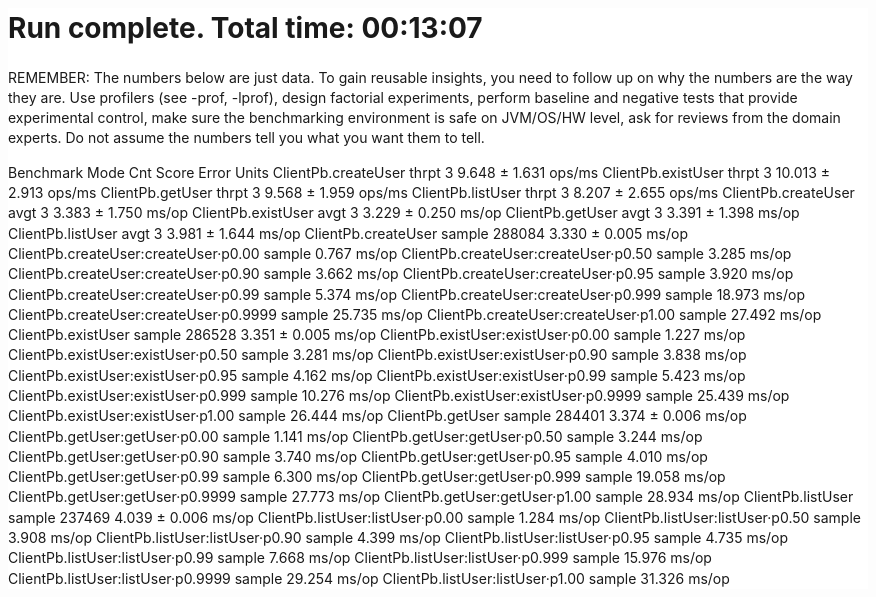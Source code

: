 
# Run complete. Total time: 00:13:07

REMEMBER: The numbers below are just data. To gain reusable insights, you need to follow up on
why the numbers are the way they are. Use profilers (see -prof, -lprof), design factorial
experiments, perform baseline and negative tests that provide experimental control, make sure
the benchmarking environment is safe on JVM/OS/HW level, ask for reviews from the domain experts.
Do not assume the numbers tell you what you want them to tell.

Benchmark                                 Mode     Cnt   Score   Error   Units
ClientPb.createUser                      thrpt       3   9.648 ± 1.631  ops/ms
ClientPb.existUser                       thrpt       3  10.013 ± 2.913  ops/ms
ClientPb.getUser                         thrpt       3   9.568 ± 1.959  ops/ms
ClientPb.listUser                        thrpt       3   8.207 ± 2.655  ops/ms
ClientPb.createUser                       avgt       3   3.383 ± 1.750   ms/op
ClientPb.existUser                        avgt       3   3.229 ± 0.250   ms/op
ClientPb.getUser                          avgt       3   3.391 ± 1.398   ms/op
ClientPb.listUser                         avgt       3   3.981 ± 1.644   ms/op
ClientPb.createUser                     sample  288084   3.330 ± 0.005   ms/op
ClientPb.createUser:createUser·p0.00    sample           0.767           ms/op
ClientPb.createUser:createUser·p0.50    sample           3.285           ms/op
ClientPb.createUser:createUser·p0.90    sample           3.662           ms/op
ClientPb.createUser:createUser·p0.95    sample           3.920           ms/op
ClientPb.createUser:createUser·p0.99    sample           5.374           ms/op
ClientPb.createUser:createUser·p0.999   sample          18.973           ms/op
ClientPb.createUser:createUser·p0.9999  sample          25.735           ms/op
ClientPb.createUser:createUser·p1.00    sample          27.492           ms/op
ClientPb.existUser                      sample  286528   3.351 ± 0.005   ms/op
ClientPb.existUser:existUser·p0.00      sample           1.227           ms/op
ClientPb.existUser:existUser·p0.50      sample           3.281           ms/op
ClientPb.existUser:existUser·p0.90      sample           3.838           ms/op
ClientPb.existUser:existUser·p0.95      sample           4.162           ms/op
ClientPb.existUser:existUser·p0.99      sample           5.423           ms/op
ClientPb.existUser:existUser·p0.999     sample          10.276           ms/op
ClientPb.existUser:existUser·p0.9999    sample          25.439           ms/op
ClientPb.existUser:existUser·p1.00      sample          26.444           ms/op
ClientPb.getUser                        sample  284401   3.374 ± 0.006   ms/op
ClientPb.getUser:getUser·p0.00          sample           1.141           ms/op
ClientPb.getUser:getUser·p0.50          sample           3.244           ms/op
ClientPb.getUser:getUser·p0.90          sample           3.740           ms/op
ClientPb.getUser:getUser·p0.95          sample           4.010           ms/op
ClientPb.getUser:getUser·p0.99          sample           6.300           ms/op
ClientPb.getUser:getUser·p0.999         sample          19.058           ms/op
ClientPb.getUser:getUser·p0.9999        sample          27.773           ms/op
ClientPb.getUser:getUser·p1.00          sample          28.934           ms/op
ClientPb.listUser                       sample  237469   4.039 ± 0.006   ms/op
ClientPb.listUser:listUser·p0.00        sample           1.284           ms/op
ClientPb.listUser:listUser·p0.50        sample           3.908           ms/op
ClientPb.listUser:listUser·p0.90        sample           4.399           ms/op
ClientPb.listUser:listUser·p0.95        sample           4.735           ms/op
ClientPb.listUser:listUser·p0.99        sample           7.668           ms/op
ClientPb.listUser:listUser·p0.999       sample          15.976           ms/op
ClientPb.listUser:listUser·p0.9999      sample          29.254           ms/op
ClientPb.listUser:listUser·p1.00        sample          31.326           ms/op
